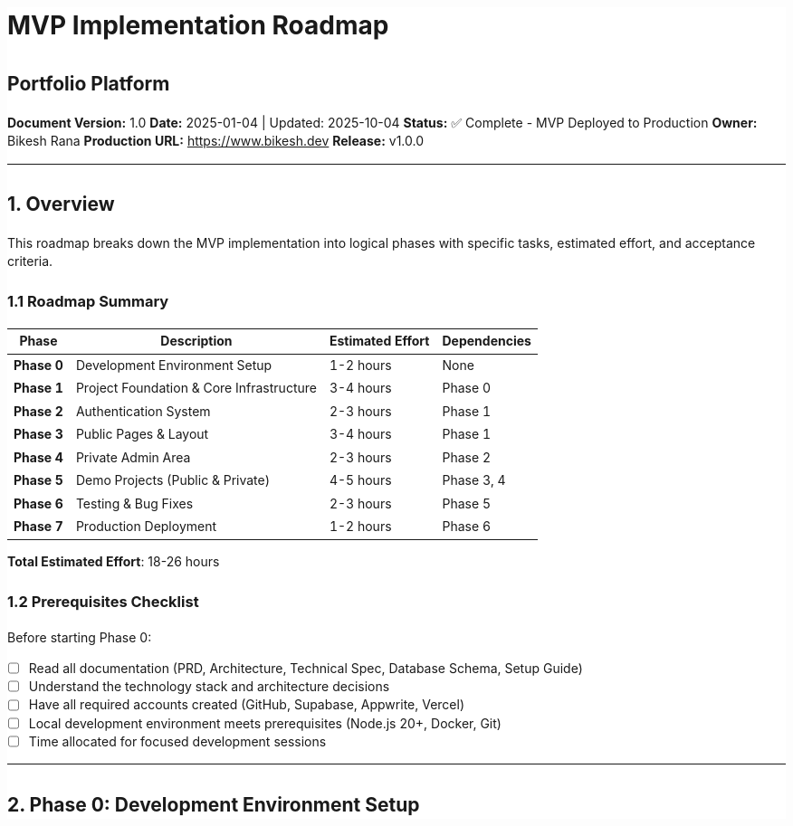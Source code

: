 # MVP Implementation Roadmap
## Portfolio Platform

**Document Version:** 1.0
**Date:** 2025-01-04 | Updated: 2025-10-04
**Status:** ✅ Complete - MVP Deployed to Production
**Owner:** Bikesh Rana
**Production URL:** https://www.bikesh.dev
**Release:** v1.0.0

---

## 1. Overview

This roadmap breaks down the MVP implementation into logical phases with specific tasks, estimated effort, and acceptance criteria.

### 1.1 Roadmap Summary

| Phase | Description | Estimated Effort | Dependencies |
|-------|-------------|------------------|--------------|
| **Phase 0** | Development Environment Setup | 1-2 hours | None |
| **Phase 1** | Project Foundation & Core Infrastructure | 3-4 hours | Phase 0 |
| **Phase 2** | Authentication System | 2-3 hours | Phase 1 |
| **Phase 3** | Public Pages & Layout | 3-4 hours | Phase 1 |
| **Phase 4** | Private Admin Area | 2-3 hours | Phase 2 |
| **Phase 5** | Demo Projects (Public & Private) | 4-5 hours | Phase 3, 4 |
| **Phase 6** | Testing & Bug Fixes | 2-3 hours | Phase 5 |
| **Phase 7** | Production Deployment | 1-2 hours | Phase 6 |

**Total Estimated Effort**: 18-26 hours

### 1.2 Prerequisites Checklist

Before starting Phase 0:

- [ ] Read all documentation (PRD, Architecture, Technical Spec, Database Schema, Setup Guide)
- [ ] Understand the technology stack and architecture decisions
- [ ] Have all required accounts created (GitHub, Supabase, Appwrite, Vercel)
- [ ] Local development environment meets prerequisites (Node.js 20+, Docker, Git)
- [ ] Time allocated for focused development sessions

---

## 2. Phase 0: Development Environment Setup
